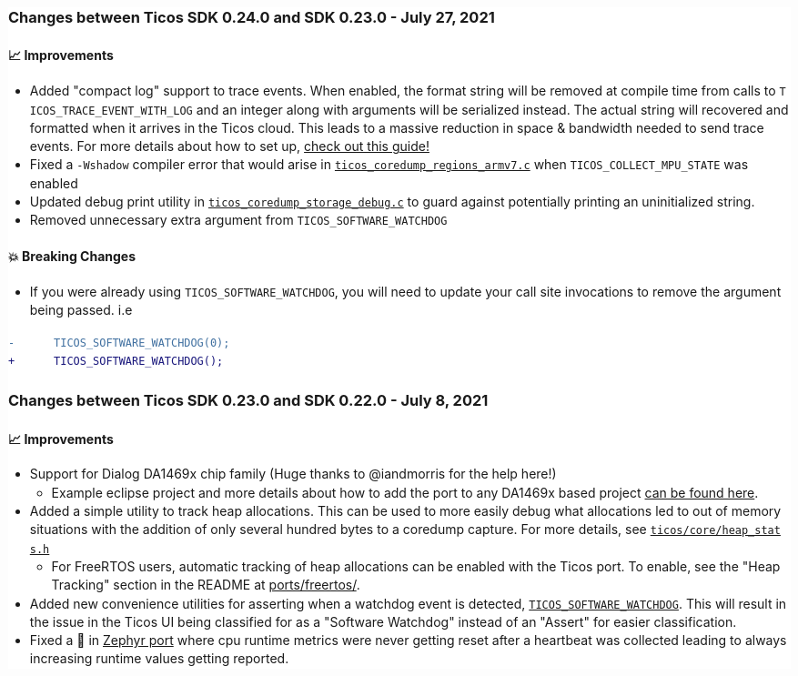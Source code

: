### Changes between Ticos SDK 0.24.0 and SDK 0.23.0 - July 27, 2021

#### :chart_with_upwards_trend: Improvements

- Added "compact log" support to trace events. When enabled, the format string
  will be removed at compile time from calls to `TICOS_TRACE_EVENT_WITH_LOG`
  and an integer along with arguments will be serialized instead. The actual
  string will recovered and formatted when it arrives in the Ticos cloud.
  This leads to a massive reduction in space & bandwidth needed to send trace
  events. For more details about how to set up,
  [check out this guide!](https://ticos.io/compact-logs)
- Fixed a `-Wshadow` compiler error that would arise in
  [`ticos_coredump_regions_armv7.c`](components/panics/src/ticos_coredump_regions_armv7.c)
  when `TICOS_COLLECT_MPU_STATE` was enabled
- Updated debug print utility in
  [`ticos_coredump_storage_debug.c`](components/panics/src/ticos_coredump_storage_debug.c)
  to guard against potentially printing an uninitialized string.
- Removed unnecessary extra argument from `TICOS_SOFTWARE_WATCHDOG`

#### :boom: Breaking Changes

- If you were already using `TICOS_SOFTWARE_WATCHDOG`, you will need to
  update your call site invocations to remove the argument being passed. i.e

```diff
-      TICOS_SOFTWARE_WATCHDOG(0);
+      TICOS_SOFTWARE_WATCHDOG();
```

### Changes between Ticos SDK 0.23.0 and SDK 0.22.0 - July 8, 2021

#### :chart_with_upwards_trend: Improvements

- Support for Dialog DA1469x chip family (Huge thanks to @iandmorris for the
  help here!)
  - Example eclipse project and more details about how to add the port to any
    DA1469x based project [can be found here](examples/dialog/da1469x).
- Added a simple utility to track heap allocations. This can be used to more
  easily debug what allocations led to out of memory situations with the
  addition of only several hundred bytes to a coredump capture. For more
  details, see
  [`ticos/core/heap_stats.h`](components/include/ticos/core/heap_stats.h)
  - For FreeRTOS users, automatic tracking of heap allocations can be enabled
    with the Ticos port. To enable, see the "Heap Tracking" section in the
    README at [ports/freertos/](ports/freertos).
- Added new convenience utilities for asserting when a watchdog event is
  detected,
  [`TICOS_SOFTWARE_WATCHDOG`](components/include/ticos/panics/assert.h#L65).
  This will result in the issue in the Ticos UI being classified for as a
  "Software Watchdog" instead of an "Assert" for easier classification.
- Fixed a :bug: in
  [Zephyr port](ports/zephyr/common/ticos_platform_metrics.c) where cpu
  runtime metrics were never getting reset after a heartbeat was collected
  leading to always increasing runtime values getting reported.
